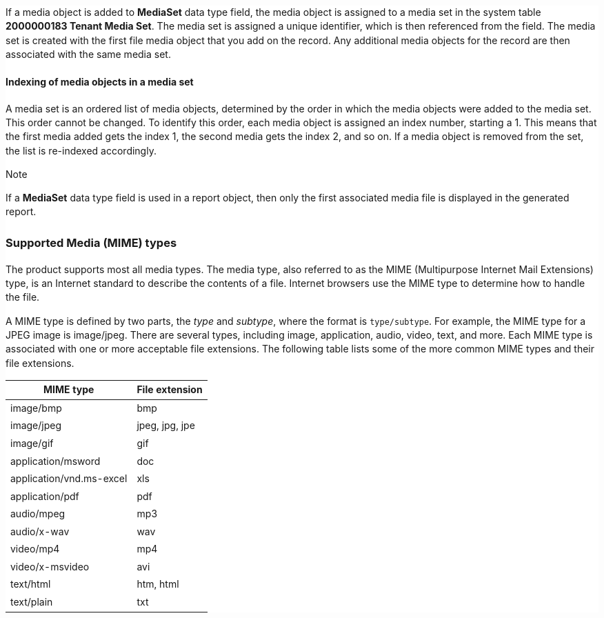 If a media object is added to **MediaSet** data type field, the media object is assigned to a media set in the system table **2000000183 Tenant Media Set**. The media set is assigned a unique identifier, which is then referenced from the field. The media set is created with the first file media object that you add on the record. Any additional media objects for the record are then associated with the same media set.

#### <a name="Indexing"></a>Indexing of media objects in a media set
A media set is an ordered list of media objects, determined by the order in which the media objects were added to the media set. This order cannot be changed. To identify this order, each media object is assigned an index number, starting a 1. This means that the first media added gets the index 1, the second media gets the index 2, and so on. If a media object is removed from the set, the list is re-indexed accordingly.

> [!NOTE]  
> If a **MediaSet** data type field is used in a report object, then only the first associated media file is displayed in the generated report.

###  <a name="SupportedMediaTypes"></a> Supported Media (MIME) types  
The product supports most all media types. The media type, also referred to as the MIME (Multipurpose Internet Mail Extensions) type, is an Internet standard to describe the contents of a file. Internet browsers use the MIME type to determine how to handle the file. 

A MIME type is defined by two parts, the *type* and *subtype*, where the format is `type/subtype`. For example, the MIME type for a JPEG image is image/jpeg. There are several types, including image, application, audio, video, text, and more. Each MIME type is associated with one or more acceptable file extensions. The following table lists some of the more common MIME types and their file extensions. 

|  MIME type  |  File extension  |
|------------|--------------|
|image/bmp|bmp|
|image/jpeg|jpeg, jpg, jpe|
|image/gif|gif|
|application/msword|doc|
|application/vnd.ms-excel|xls|
|application/pdf|pdf|
|audio/mpeg |mp3 |
|audio/x-wav |wav |
|video/mp4  |mp4|
|video/x-msvideo|avi|
|text/html  |htm, html |
|text/plain   |txt |
